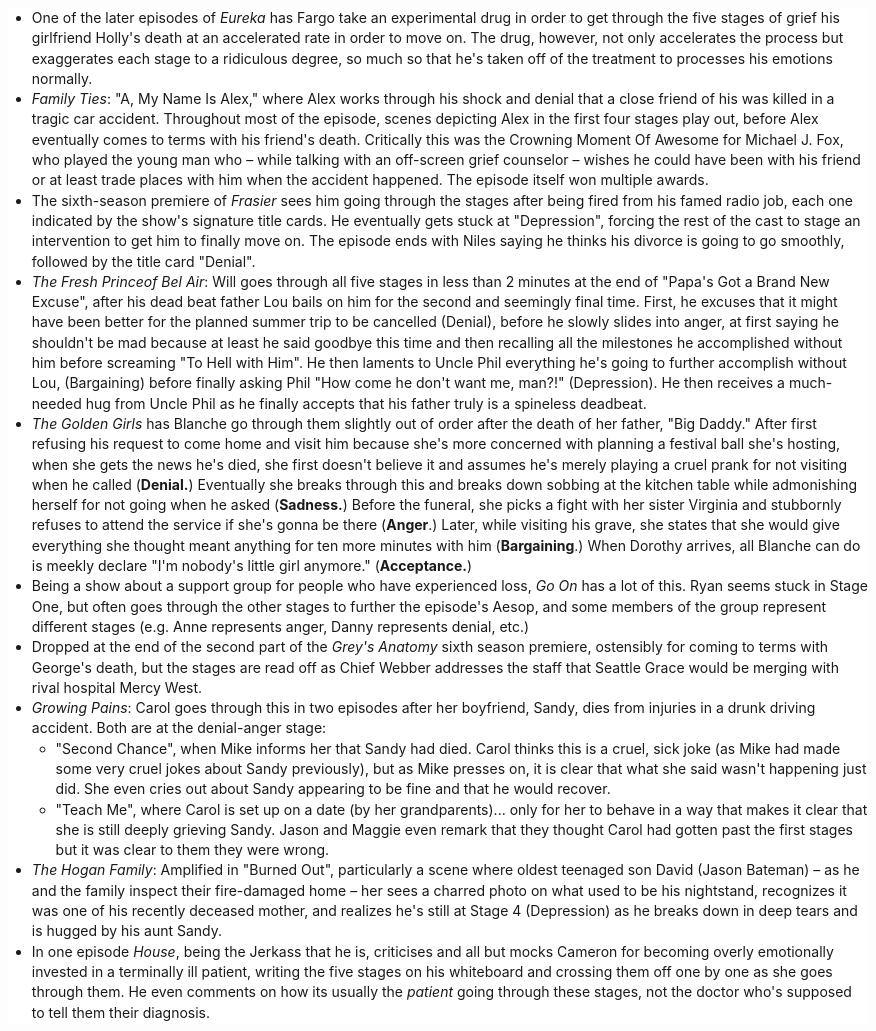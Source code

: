 -   One of the later episodes of _Eureka_ has Fargo take an experimental drug in order to get through the five stages of grief his girlfriend Holly's death at an accelerated rate in order to move on. The drug, however, not only accelerates the process but exaggerates each stage to a ridiculous degree, so much so that he's taken off of the treatment to processes his emotions normally.
-   _Family Ties_: "A, My Name Is Alex," where Alex works through his shock and denial that a close friend of his was killed in a tragic car accident. Throughout most of the episode, scenes depicting Alex in the first four stages play out, before Alex eventually comes to terms with his friend's death. Critically this was the Crowning Moment Of Awesome for Michael J. Fox, who played the young man who – while talking with an off-screen grief counselor – wishes he could have been with his friend or at least trade places with him when the accident happened. The episode itself won multiple awards.
-   The sixth-season premiere of _Frasier_ sees him going through the stages after being fired from his famed radio job, each one indicated by the show's signature title cards. He eventually gets stuck at "Depression", forcing the rest of the cast to stage an intervention to get him to finally move on. The episode ends with Niles saying he thinks his divorce is going to go smoothly, followed by the title card "Denial".
-   _The Fresh Princeof Bel Air_: Will goes through all five stages in less than 2 minutes at the end of "Papa's Got a Brand New Excuse", after his dead beat father Lou bails on him for the second and seemingly final time. First, he excuses that it might have been better for the planned summer trip to be cancelled (Denial), before he slowly slides into anger, at first saying he shouldn't be mad because at least he said goodbye this time and then recalling all the milestones he accomplished without him before screaming "To Hell with Him". He then laments to Uncle Phil everything he's going to further accomplish without Lou, (Bargaining) before finally asking Phil "How come he don't want me, man?!" (Depression). He then receives a much-needed hug from Uncle Phil as he finally accepts that his father truly is a spineless deadbeat.
-   _The Golden Girls_ has Blanche go through them slightly out of order after the death of her father, "Big Daddy." After first refusing his request to come home and visit him because she's more concerned with planning a festival ball she's hosting, when she gets the news he's died, she first doesn't believe it and assumes he's merely playing a cruel prank for not visiting when he called (**Denial.**) Eventually she breaks through this and breaks down sobbing at the kitchen table while admonishing herself for not going when he asked (**Sadness.**) Before the funeral, she picks a fight with her sister Virginia and stubbornly refuses to attend the service if she's gonna be there (**Anger**.) Later, while visiting his grave, she states that she would give everything she thought meant anything for ten more minutes with him (**Bargaining**.) When Dorothy arrives, all Blanche can do is meekly declare "I'm nobody's little girl anymore." (**Acceptance.**)
-   Being a show about a support group for people who have experienced loss, _Go On_ has a lot of this. Ryan seems stuck in Stage One, but often goes through the other stages to further the episode's Aesop, and some members of the group represent different stages (e.g. Anne represents anger, Danny represents denial, etc.)
-   Dropped at the end of the second part of the _Grey's Anatomy_ sixth season premiere, ostensibly for coming to terms with George's death, but the stages are read off as Chief Webber addresses the staff that Seattle Grace would be merging with rival hospital Mercy West.
-   _Growing Pains_: Carol goes through this in two episodes after her boyfriend, Sandy, dies from injuries in a drunk driving accident. Both are at the denial-anger stage:
    -   "Second Chance", when Mike informs her that Sandy had died. Carol thinks this is a cruel, sick joke (as Mike had made some very cruel jokes about Sandy previously), but as Mike presses on, it is clear that what she said wasn't happening just did. She even cries out about Sandy appearing to be fine and that he would recover.
    -   "Teach Me", where Carol is set up on a date (by her grandparents)... only for her to behave in a way that makes it clear that she is still deeply grieving Sandy. Jason and Maggie even remark that they thought Carol had gotten past the first stages but it was clear to them they were wrong.
-   _The Hogan Family_: Amplified in "Burned Out", particularly a scene where oldest teenaged son David (Jason Bateman) – as he and the family inspect their fire-damaged home – her sees a charred photo on what used to be his nightstand, recognizes it was one of his recently deceased mother, and realizes he's still at Stage 4 (Depression) as he breaks down in deep tears and is hugged by his aunt Sandy.
-   In one episode _House_, being the Jerkass that he is, criticises and all but mocks Cameron for becoming overly emotionally invested in a terminally ill patient, writing the five stages on his whiteboard and crossing them off one by one as she goes through them. He even comments on how its usually the _patient_ going through these stages, not the doctor who's supposed to tell them their diagnosis.
    